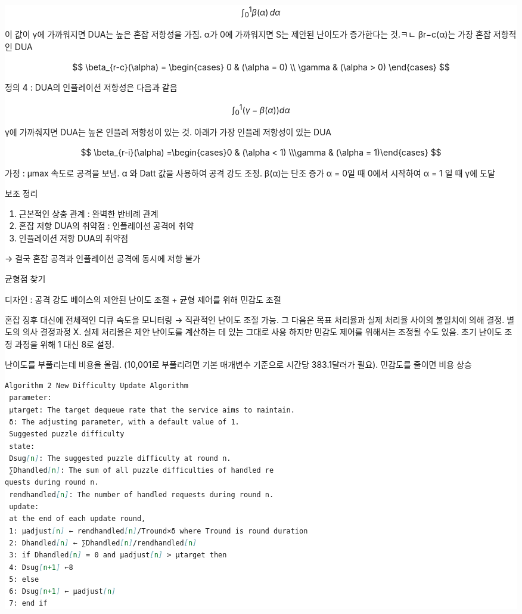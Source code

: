 $$
\int_{0}^{1} β(α)\, dα
$$

이 값이 γ에 가까워지면 DUA는 높은 혼잡 저항성을 가짐. α가 0에 가까워지면 S는 제안된 난이도가 증가한다는 것.ㅋㄴ βr−c(α)는 가장 혼잡 저항적인 DUA

$$
\beta_{r-c}(\alpha) = 
\begin{cases}
0 & (\alpha = 0) \\
\gamma & (\alpha > 0)
\end{cases}
$$

정의 4 : DUA의 인플레이션 저항성은 다음과 같음

$$
\int_{0}^{1} \left( \gamma - \beta(\alpha) \right) d\alpha
$$

γ에 가까줘지면 DUA는 높은 인플레 저항성이 있는 것. 아래가 가장 인플레 저항성이 있는 DUA

$$
\beta_{r-i}(\alpha) =\begin{cases}0 & (\alpha < 1) \\\gamma & (\alpha = 1)\end{cases}
$$

가정 : µmax 속도로 공격을 보냄. α 와 Datt 값을 사용하여 공격 강도 조정. β(α)는 단조 증가 α = 0일 때 0에서 시작하여 α = 1 일 때 γ에 도달 

보조 정리

1. 근본적인 상충 관계 : 완벽한 반비례 관계 
2. 혼잡 저항 DUA의 취약점 : 인플레이션 공격에 취약
3. 인플레이션 저항 DUA의 취약점 

→ 결국 혼잡 공격과 인플레이션 공격에 동시에 저항 불가 

균형점 찾기 

디자인 : 공격 강도 베이스의 제안된 난이도 조절 + 균형 제어를 위해 민감도 조절 

혼잡 징후 대신에 전체적인 디큐 속도을 모니터링 → 직관적인 난이도 조절 가능. 그 다음은 목표 처리율과 실제 처리율 사이의 불일치에 의해 결정. 별도의 의사 결정과정 X. 실제 처리율은 제안 난이도를 계산하는 데 있는 그대로 사용 하지만 민감도 제어를 위해서는 조정될 수도 있음. 초기 난이도 조정 과정을 위해 1 대신 8로 설정. 

난이도를 부풀리는데 비용을 올림. (10,001로 부풀리려면 기본 매개변수 기준으로 시간당 383.1달러가 필요). 민감도를 줄이면 비용 상승

```markdown
Algorithm 2 New Difficulty Update Algorithm
 parameter:
 µtarget: The target dequeue rate that the service aims to maintain.
 δ: The adjusting parameter, with a default value of 1.
 Suggested puzzle difficulty
 state:
 Dsug[n]: The suggested puzzle difficulty at round n.
 ∑Dhandled[n]: The sum of all puzzle difficulties of handled re
quests during round n.
 rendhandled[n]: The number of handled requests during round n.
 update:
 at the end of each update round,
 1: µadjust[n] ← rendhandled[n]/Tround×δ where Tround is round duration
 2: Dhandled[n] ← ∑Dhandled[n]/rendhandled[n]
 3: if Dhandled[n] = 0 and µadjust[n] > µtarget then
 4: Dsug[n+1] ←8
 5: else
 6: Dsug[n+1] ← µadjust[n]
 7: end if
```
